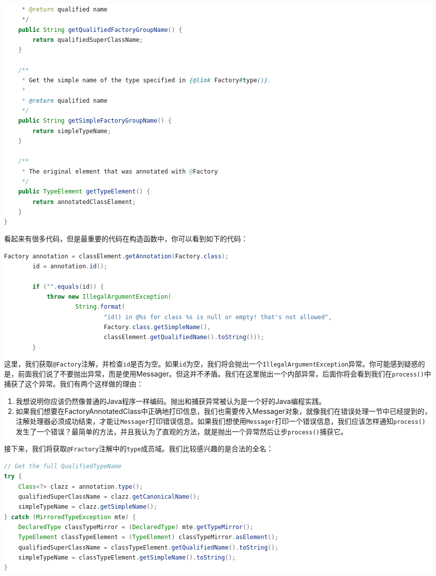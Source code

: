 ```java
	 * @return qualified name
	 */
	public String getQualifiedFactoryGroupName() {
		return qualifiedSuperClassName;
	}

	/**
	 * Get the simple name of the type specified in {@link Factory#type()}.
	 * 
	 * @return qualified name
	 */
	public String getSimpleFactoryGroupName() {
		return simpleTypeName;
	}

	/**
	 * The original element that was annotated with @Factory
	 */
	public TypeElement getTypeElement() {
		return annotatedClassElement;
	}
}
```

看起来有很多代码，但是最重要的代码在构造函数中，你可以看到如下的代码：

```java
Factory annotation = classElement.getAnnotation(Factory.class);
		id = annotation.id();

		if ("".equals(id)) {
			throw new IllegalArgumentException(
					String.format(
							"id() in @%s for class %s is null or empty! that's not allowed",
							Factory.class.getSimpleName(), 
							classElement.getQualifiedName().toString()));
		}
```

这里，我们获取`@Factory`注解，并检查`id`是否为空。如果`id`为空，我们将会抛出一个`IllegalArgumentException`异常。你可能感到疑惑的是，前面我们说了不要抛出异常，而是使用Messager。但这并不矛盾。我们在这里抛出一个内部异常，后面你将会看到我们在`process()`中捕获了这个异常。我们有两个这样做的理由：

1. 我想说明你应该仍然像普通的Java程序一样编码。抛出和捕获异常被认为是一个好的Java编程实践。
2. 如果我们想要在FactoryAnnotatedClass中正确地打印信息，我们也需要传入Messager对象，就像我们在错误处理一节中已经提到的，注解处理器必须成功结束，才能让`Messager`打印错误信息。如果我们想使用`Messager`打印一个错误信息，我们应该怎样通知`process()`发生了一个错误？最简单的方法，并且我认为了直观的方法，就是抛出一个异常然后让步`process()`捕获它。

接下来，我们将获取`@Fractory`注解中的`type`成员域。我们比较感兴趣的是合法的全名：

```java
// Get the full QualifiedTypeName
try {
	Class<?> clazz = annotation.type();
	qualifiedSuperClassName = clazz.getCanonicalName();
	simpleTypeName = clazz.getSimpleName();
} catch (MirroredTypeException mte) {
	DeclaredType classTypeMirror = (DeclaredType) mte.getTypeMirror();
	TypeElement classTypeElement = (TypeElement) classTypeMirror.asElement();
	qualifiedSuperClassName = classTypeElement.getQualifiedName().toString();
	simpleTypeName = classTypeElement.getSimpleName().toString();
}
```
